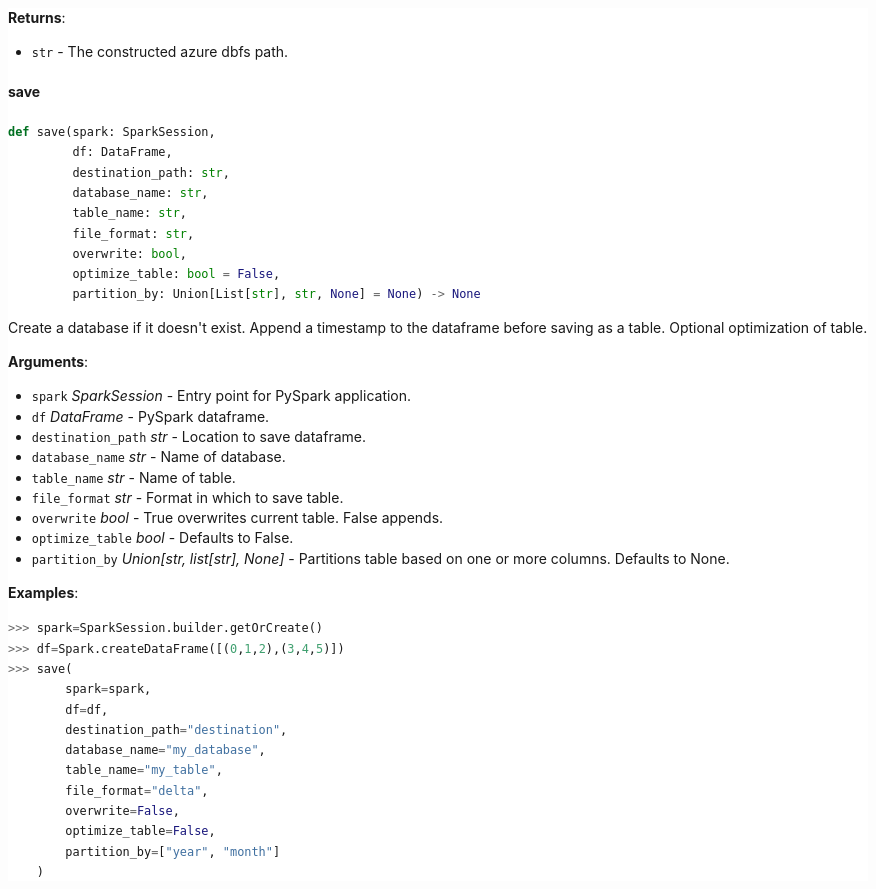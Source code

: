 **Returns**:

- `str` - The constructed azure dbfs path.

<a id="src.utils.spark_utils.save"></a>

#### save

```python
def save(spark: SparkSession,
         df: DataFrame,
         destination_path: str,
         database_name: str,
         table_name: str,
         file_format: str,
         overwrite: bool,
         optimize_table: bool = False,
         partition_by: Union[List[str], str, None] = None) -> None
```

Create a database if it doesn't exist. Append a timestamp to the dataframe before saving as a table.
Optional optimization of table.

**Arguments**:

- `spark` _SparkSession_ - Entry point for PySpark application.
- `df` _DataFrame_ - PySpark dataframe.
- `destination_path` _str_ - Location to save dataframe.
- `database_name` _str_ - Name of database.
- `table_name` _str_ - Name of table.
- `file_format` _str_ - Format in which to save table.
- `overwrite` _bool_ - True overwrites current table. False appends.
- `optimize_table` _bool_ - Defaults to False.
- `partition_by` _Union[str, list[str], None]_ - Partitions table based on one or more columns. Defaults to None.

**Examples**:

```python
>>> spark=SparkSession.builder.getOrCreate()
>>> df=Spark.createDataFrame([(0,1,2),(3,4,5)])
>>> save(
        spark=spark,
        df=df,
        destination_path="destination",
        database_name="my_database",
        table_name="my_table",
        file_format="delta",
        overwrite=False,
        optimize_table=False,
        partition_by=["year", "month"]
    )
```

<a id="src.utils"></a>
